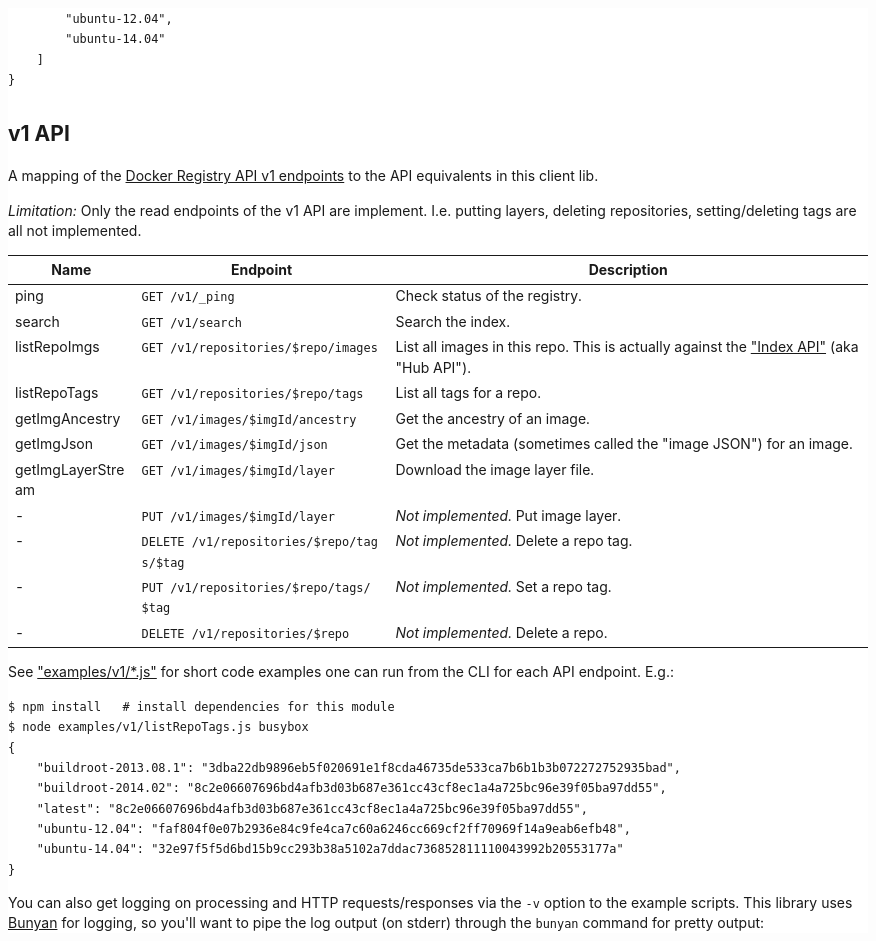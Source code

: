             "ubuntu-12.04",
            "ubuntu-14.04"
        ]
    }


## v1 API

A mapping of the [Docker Registry API v1
endpoints](https://docs.docker.com/v1.6/reference/api/registry_api/) to the API
equivalents in this client lib.

*Limitation:* Only the read endpoints of the v1 API are implement. I.e.
putting layers, deleting repositories, setting/deleting tags are all not
implemented.

| Name              | Endpoint | Description |
| ----------------- | -------- | ----------- |
| ping              | `GET /v1/_ping` | Check status of the registry. |
| search            | `GET /v1/search` | Search the index. |
| listRepoImgs      | `GET /v1/repositories/$repo/images` | List all images in this repo. This is actually against the ["Index API"](https://docs.docker.com/v1.7/reference/api/docker-io_api/#list-user-repository-images) (aka "Hub API"). |
| listRepoTags      | `GET /v1/repositories/$repo/tags` | List all tags for a repo. |
| getImgAncestry    | `GET /v1/images/$imgId/ancestry` | Get the ancestry of an image. |
| getImgJson        | `GET /v1/images/$imgId/json` | Get the metadata (sometimes called the "image JSON") for an image. |
| getImgLayerStream | `GET /v1/images/$imgId/layer` | Download the image layer file. |
| -                 | `PUT /v1/images/$imgId/layer` | *Not implemented.* Put image layer. |
| -                 | `DELETE /v1/repositories/$repo/tags/$tag` | *Not implemented.* Delete a repo tag. |
| -                 | `PUT /v1/repositories/$repo/tags/$tag` | *Not implemented.* Set a repo tag. |
| -                 | `DELETE /v1/repositories/$repo` | *Not implemented.* Delete a repo. |


See ["examples/v1/*.js"](./examples/) for short code examples one can run from
the CLI for each API endpoint. E.g.:

    $ npm install   # install dependencies for this module
    $ node examples/v1/listRepoTags.js busybox
    {
        "buildroot-2013.08.1": "3dba22db9896eb5f020691e1f8cda46735de533ca7b6b1b3b072272752935bad",
        "buildroot-2014.02": "8c2e06607696bd4afb3d03b687e361cc43cf8ec1a4a725bc96e39f05ba97dd55",
        "latest": "8c2e06607696bd4afb3d03b687e361cc43cf8ec1a4a725bc96e39f05ba97dd55",
        "ubuntu-12.04": "faf804f0e07b2936e84c9fe4ca7c60a6246cc669cf2ff70969f14a9eab6efb48",
        "ubuntu-14.04": "32e97f5f5d6bd15b9cc293b38a5102a7ddac736852811110043992b20553177a"
    }

You can also get logging on processing and HTTP requests/responses via the
`-v` option to the example scripts. This library uses
[Bunyan](https://github.com/trentm/node-bunyan) for logging, so you'll
want to pipe the log output (on stderr) through the `bunyan` command for
pretty output:
